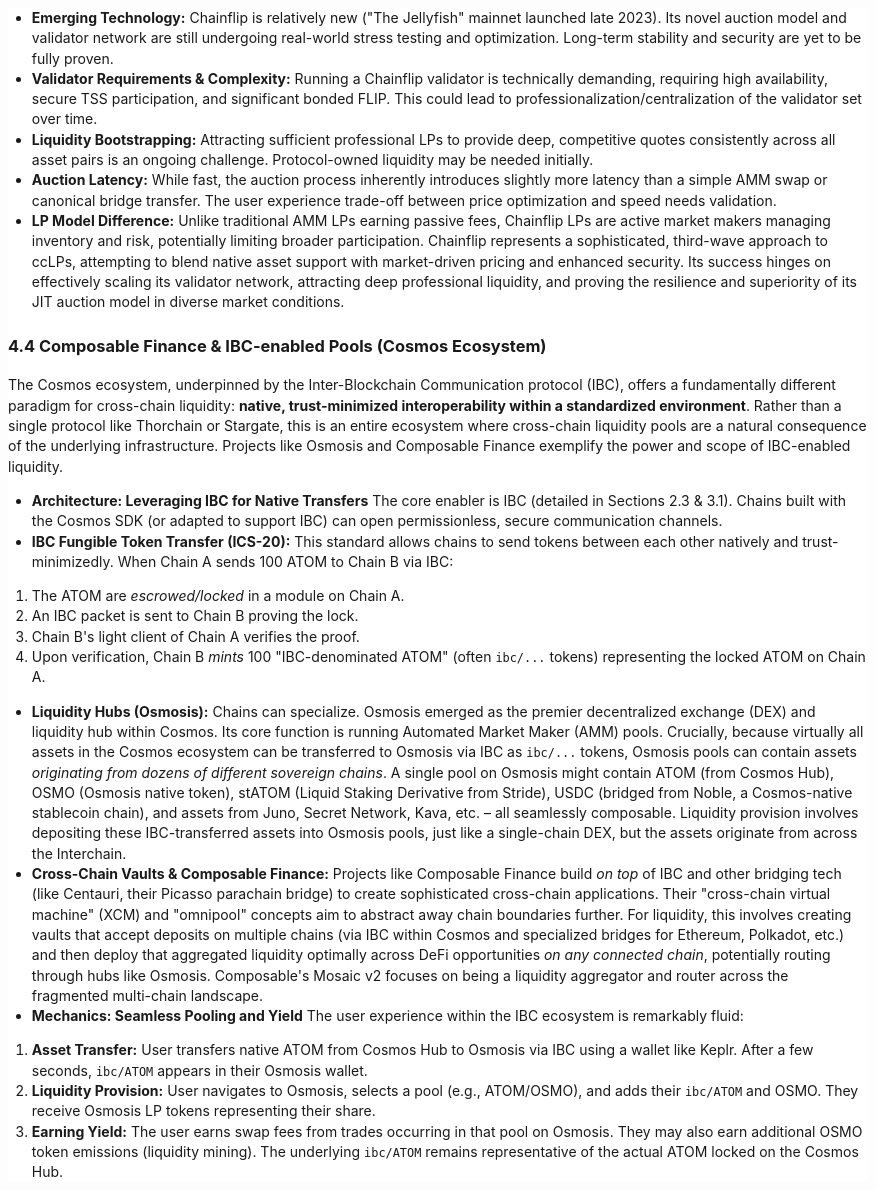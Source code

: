 *   **Emerging Technology:** Chainflip is relatively new ("The Jellyfish" mainnet launched late 2023). Its novel auction model and validator network are still undergoing real-world stress testing and optimization. Long-term stability and security are yet to be fully proven.
*   **Validator Requirements & Complexity:** Running a Chainflip validator is technically demanding, requiring high availability, secure TSS participation, and significant bonded FLIP. This could lead to professionalization/centralization of the validator set over time.
*   **Liquidity Bootstrapping:** Attracting sufficient professional LPs to provide deep, competitive quotes consistently across all asset pairs is an ongoing challenge. Protocol-owned liquidity may be needed initially.
*   **Auction Latency:** While fast, the auction process inherently introduces slightly more latency than a simple AMM swap or canonical bridge transfer. The user experience trade-off between price optimization and speed needs validation.
*   **LP Model Difference:** Unlike traditional AMM LPs earning passive fees, Chainflip LPs are active market makers managing inventory and risk, potentially limiting broader participation.
Chainflip represents a sophisticated, third-wave approach to ccLPs, attempting to blend native asset support with market-driven pricing and enhanced security. Its success hinges on effectively scaling its validator network, attracting deep professional liquidity, and proving the resilience and superiority of its JIT auction model in diverse market conditions.
### 4.4 Composable Finance & IBC-enabled Pools (Cosmos Ecosystem)
The Cosmos ecosystem, underpinned by the Inter-Blockchain Communication protocol (IBC), offers a fundamentally different paradigm for cross-chain liquidity: **native, trust-minimized interoperability within a standardized environment**. Rather than a single protocol like Thorchain or Stargate, this is an entire ecosystem where cross-chain liquidity pools are a natural consequence of the underlying infrastructure. Projects like Osmosis and Composable Finance exemplify the power and scope of IBC-enabled liquidity.
*   **Architecture: Leveraging IBC for Native Transfers**
The core enabler is IBC (detailed in Sections 2.3 & 3.1). Chains built with the Cosmos SDK (or adapted to support IBC) can open permissionless, secure communication channels.
*   **IBC Fungible Token Transfer (ICS-20):** This standard allows chains to send tokens between each other natively and trust-minimizedly. When Chain A sends 100 ATOM to Chain B via IBC:
1.  The ATOM are *escrowed/locked* in a module on Chain A.
2.  An IBC packet is sent to Chain B proving the lock.
3.  Chain B's light client of Chain A verifies the proof.
4.  Upon verification, Chain B *mints* 100 "IBC-denominated ATOM" (often `ibc/...` tokens) representing the locked ATOM on Chain A.
*   **Liquidity Hubs (Osmosis):** Chains can specialize. Osmosis emerged as the premier decentralized exchange (DEX) and liquidity hub within Cosmos. Its core function is running Automated Market Maker (AMM) pools. Crucially, because virtually all assets in the Cosmos ecosystem can be transferred to Osmosis via IBC as `ibc/...` tokens, Osmosis pools can contain assets *originating from dozens of different sovereign chains*. A single pool on Osmosis might contain ATOM (from Cosmos Hub), OSMO (Osmosis native token), stATOM (Liquid Staking Derivative from Stride), USDC (bridged from Noble, a Cosmos-native stablecoin chain), and assets from Juno, Secret Network, Kava, etc. – all seamlessly composable. Liquidity provision involves depositing these IBC-transferred assets into Osmosis pools, just like a single-chain DEX, but the assets originate from across the Interchain.
*   **Cross-Chain Vaults & Composable Finance:** Projects like Composable Finance build *on top* of IBC and other bridging tech (like Centauri, their Picasso parachain bridge) to create sophisticated cross-chain applications. Their "cross-chain virtual machine" (XCM) and "omnipool" concepts aim to abstract away chain boundaries further. For liquidity, this involves creating vaults that accept deposits on multiple chains (via IBC within Cosmos and specialized bridges for Ethereum, Polkadot, etc.) and then deploy that aggregated liquidity optimally across DeFi opportunities *on any connected chain*, potentially routing through hubs like Osmosis. Composable's Mosaic v2 focuses on being a liquidity aggregator and router across the fragmented multi-chain landscape.
*   **Mechanics: Seamless Pooling and Yield**
The user experience within the IBC ecosystem is remarkably fluid:
1.  **Asset Transfer:** User transfers native ATOM from Cosmos Hub to Osmosis via IBC using a wallet like Keplr. After a few seconds, `ibc/ATOM` appears in their Osmosis wallet.
2.  **Liquidity Provision:** User navigates to Osmosis, selects a pool (e.g., ATOM/OSMO), and adds their `ibc/ATOM` and OSMO. They receive Osmosis LP tokens representing their share.
3.  **Earning Yield:** The user earns swap fees from trades occurring in that pool on Osmosis. They may also earn additional OSMO token emissions (liquidity mining). The underlying `ibc/ATOM` remains representative of the actual ATOM locked on the Cosmos Hub.